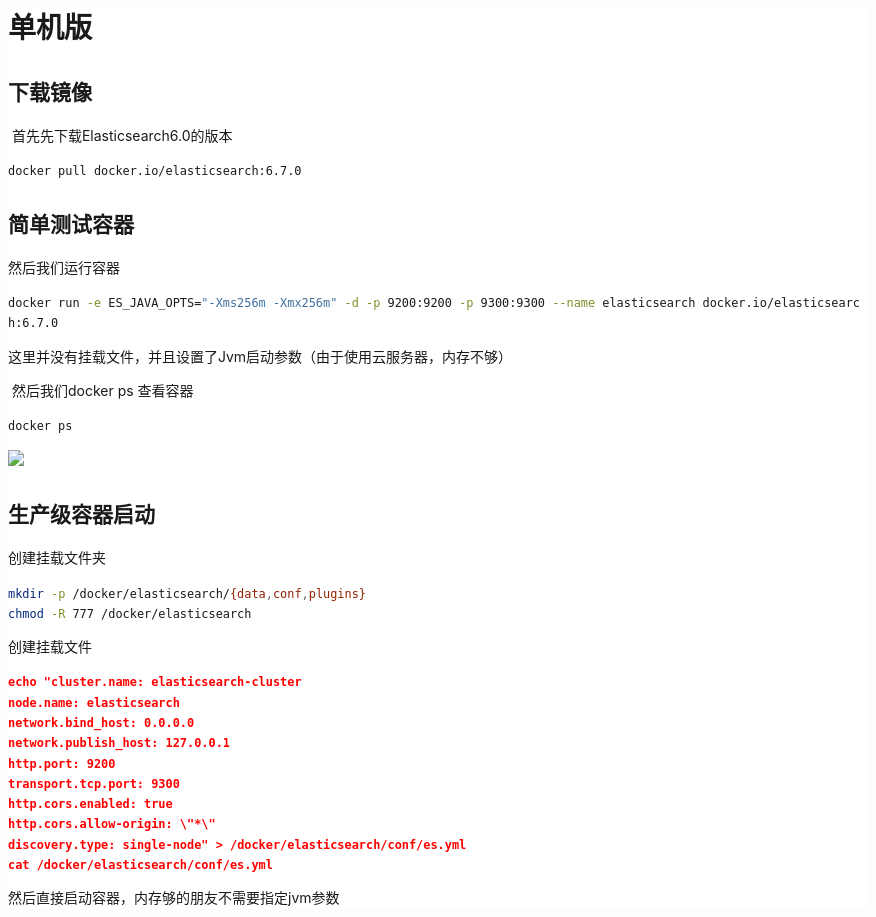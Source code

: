 # 单机版

## 	下载镜像

​	首先先下载Elasticsearch6.0的版本

```
docker pull docker.io/elasticsearch:6.7.0
```

## 简单测试容器

然后我们运行容器

```sh
docker run -e ES_JAVA_OPTS="-Xms256m -Xmx256m" -d -p 9200:9200 -p 9300:9300 --name elasticsearch docker.io/elasticsearch:6.7.0
```

​	这里并没有挂载文件，并且设置了Jvm启动参数（由于使用云服务器，内存不够）

​	然后我们docker ps 查看容器

```sh
docker ps
```

![](https://blog-kang.oss-cn-beijing.aliyuncs.com/UTOOLS1567161267350.png)

## 生产级容器启动

创建挂载文件夹

```sh
mkdir -p /docker/elasticsearch/{data,conf,plugins}
chmod -R 777 /docker/elasticsearch
```

创建挂载文件

```json
echo "cluster.name: elasticsearch-cluster
node.name: elasticsearch
network.bind_host: 0.0.0.0
network.publish_host: 127.0.0.1
http.port: 9200
transport.tcp.port: 9300
http.cors.enabled: true
http.cors.allow-origin: \"*\"
discovery.type: single-node" > /docker/elasticsearch/conf/es.yml
cat /docker/elasticsearch/conf/es.yml
```

然后直接启动容器，内存够的朋友不需要指定jvm参数

